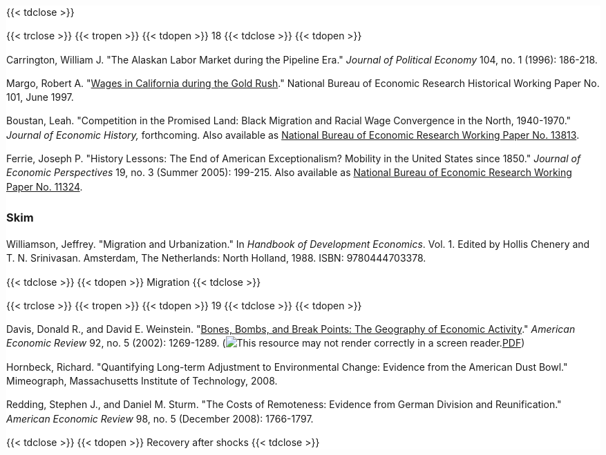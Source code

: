 {{< tdclose >}}

{{< trclose >}}
{{< tropen >}}
{{< tdopen >}}
18
{{< tdclose >}}
{{< tdopen >}}


Carrington, William J. "The Alaskan Labor Market during the Pipeline Era." _Journal of Political Economy_ 104, no. 1 (1996): 186-218.

Margo, Robert A. "[Wages in California during the Gold Rush](http://www.nber.org/papers/h0101)." National Bureau of Economic Research Historical Working Paper No. 101, June 1997.

Boustan, Leah. "Competition in the Promised Land: Black Migration and Racial Wage Convergence in the North, 1940-1970." _Journal of Economic History,_ forthcoming. Also available as [National Bureau of Economic Research Working Paper No. 13813](http://www.nber.org/papers/w13813).

Ferrie, Joseph P. "History Lessons: The End of American Exceptionalism? Mobility in the United States since 1850." _Journal of Economic Perspectives_ 19, no. 3 (Summer 2005): 199-215. Also available as [National Bureau of Economic Research Working Paper No. 11324](http://www.nber.org/papers/w11324).

### Skim

Williamson, Jeffrey. "Migration and Urbanization." In _Handbook of Development Economics_. Vol. 1. Edited by Hollis Chenery and T. N. Srinivasan. Amsterdam, The Netherlands: North Holland, 1988. ISBN: 9780444703378.


{{< tdclose >}}
{{< tdopen >}}
Migration
{{< tdclose >}}

{{< trclose >}}
{{< tropen >}}
{{< tdopen >}}
19
{{< tdclose >}}
{{< tdopen >}}


Davis, Donald R., and David E. Weinstein. "[Bones, Bombs, and Break Points: The Geography of Economic Activity](http://ideas.repec.org/p/nbr/nberwo/8517.html)." _American Economic Review_ 92, no. 5 (2002): 1269-1289. (![This resource may not render correctly in a screen reader.](/images/inacessible.gif)[PDF](http://www.columbia.edu/~drd28/BBB.pdf))

Hornbeck, Richard. "Quantifying Long-term Adjustment to Environmental Change: Evidence from the American Dust Bowl." Mimeograph, Massachusetts Institute of Technology, 2008.

Redding, Stephen J., and Daniel M. Sturm. "The Costs of Remoteness: Evidence from German Division and Reunification." _American Economic Review_ 98, no. 5 (December 2008): 1766-1797.


{{< tdclose >}}
{{< tdopen >}}
Recovery after shocks
{{< tdclose >}}
